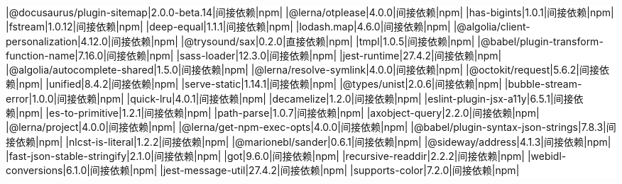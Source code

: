 |@docusaurus/plugin-sitemap|2.0.0-beta.14|间接依赖|npm|
|@lerna/otplease|4.0.0|间接依赖|npm|
|has-bigints|1.0.1|间接依赖|npm|
|fstream|1.0.12|间接依赖|npm|
|deep-equal|1.1.1|间接依赖|npm|
|lodash.map|4.6.0|间接依赖|npm|
|@algolia/client-personalization|4.12.0|间接依赖|npm|
|@trysound/sax|0.2.0|直接依赖|npm|
|tmpl|1.0.5|间接依赖|npm|
|@babel/plugin-transform-function-name|7.16.0|间接依赖|npm|
|sass-loader|12.3.0|间接依赖|npm|
|jest-runtime|27.4.2|间接依赖|npm|
|@algolia/autocomplete-shared|1.5.0|间接依赖|npm|
|@lerna/resolve-symlink|4.0.0|间接依赖|npm|
|@octokit/request|5.6.2|间接依赖|npm|
|unified|8.4.2|间接依赖|npm|
|serve-static|1.14.1|间接依赖|npm|
|@types/unist|2.0.6|间接依赖|npm|
|bubble-stream-error|1.0.0|间接依赖|npm|
|quick-lru|4.0.1|间接依赖|npm|
|decamelize|1.2.0|间接依赖|npm|
|eslint-plugin-jsx-a11y|6.5.1|间接依赖|npm|
|es-to-primitive|1.2.1|间接依赖|npm|
|path-parse|1.0.7|间接依赖|npm|
|axobject-query|2.2.0|间接依赖|npm|
|@lerna/project|4.0.0|间接依赖|npm|
|@lerna/get-npm-exec-opts|4.0.0|间接依赖|npm|
|@babel/plugin-syntax-json-strings|7.8.3|间接依赖|npm|
|nlcst-is-literal|1.2.2|间接依赖|npm|
|@marionebl/sander|0.6.1|间接依赖|npm|
|@sideway/address|4.1.3|间接依赖|npm|
|fast-json-stable-stringify|2.1.0|间接依赖|npm|
|got|9.6.0|间接依赖|npm|
|recursive-readdir|2.2.2|间接依赖|npm|
|webidl-conversions|6.1.0|间接依赖|npm|
|jest-message-util|27.4.2|间接依赖|npm|
|supports-color|7.2.0|间接依赖|npm|